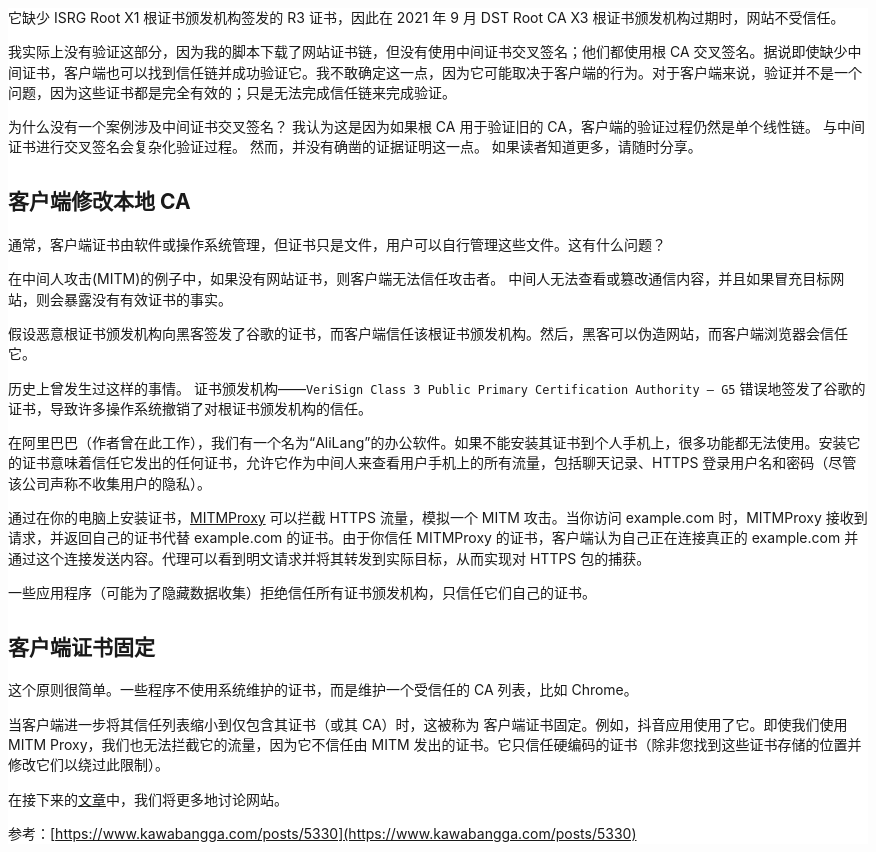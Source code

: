它缺少 ISRG Root X1 根证书颁发机构签发的 R3 证书，因此在 2021 年 9 月 DST Root CA X3 根证书颁发机构过期时，网站不受信任。

我实际上没有验证这部分，因为我的脚本下载了网站证书链，但没有使用中间证书交叉签名；他们都使用根 CA 交叉签名。据说即使缺少中间证书，客户端也可以找到信任链并成功验证它。我不敢确定这一点，因为它可能取决于客户端的行为。对于客户端来说，验证并不是一个问题，因为这些证书都是完全有效的；只是无法完成信任链来完成验证。

为什么没有一个案例涉及中间证书交叉签名？ 我认为这是因为如果根 CA 用于验证旧的 CA，客户端的验证过程仍然是单个线性链。 与中间证书进行交叉签名会复杂化验证过程。 然而，并没有确凿的证据证明这一点。 如果读者知道更多，请随时分享。

## 客户端修改本地 CA

通常，客户端证书由软件或操作系统管理，但证书只是文件，用户可以自行管理这些文件。这有什么问题？

在中间人攻击(MITM)的例子中，如果没有网站证书，则客户端无法信任攻击者。 中间人无法查看或篡改通信内容，并且如果冒充目标网站，则会暴露没有有效证书的事实。

假设恶意根证书颁发机构向黑客签发了谷歌的证书，而客户端信任该根证书颁发机构。然后，黑客可以伪造网站，而客户端浏览器会信任它。

历史上曾发生过这样的事情。 证书颁发机构——`VeriSign Class 3 Public Primary Certification Authority – G5` 错误地签发了谷歌的证书，导致许多操作系统撤销了对根证书颁发机构的信任。

在阿里巴巴（作者曾在此工作），我们有一个名为“AliLang”的办公软件。如果不能安装其证书到个人手机上，很多功能都无法使用。安装它的证书意味着信任它发出的任何证书，允许它作为中间人来查看用户手机上的所有流量，包括聊天记录、HTTPS 登录用户名和密码（尽管该公司声称不收集用户的隐私）。

通过在你的电脑上安装证书，[MITMProxy](https://mitmproxy.org/) 可以拦截 HTTPS 流量，模拟一个 MITM 攻击。当你访问 example.com 时，MITMProxy 接收到请求，并返回自己的证书代替 example.com 的证书。由于你信任 MITMProxy 的证书，客户端认为自己正在连接真正的 example.com 并通过这个连接发送内容。代理可以看到明文请求并将其转发到实际目标，从而实现对 HTTPS 包的捕获。

一些应用程序（可能为了隐藏数据收集）拒绝信任所有证书颁发机构，只信任它们自己的证书。

## 客户端证书固定

这个原则很简单。一些程序不使用系统维护的证书，而是维护一个受信任的 CA 列表，比如 Chrome。

当客户端进一步将其信任列表缩小到仅包含其证书（或其 CA）时，这被称为 客户端证书固定。例如，抖音应用使用了它。即使我们使用 MITM Proxy，我们也无法拦截它的流量，因为它不信任由 MITM 发出的证书。它只信任硬编码的证书（除非您找到这些证书存储的位置并修改它们以绕过此限制）。

在接下来的[文章](https://blog.mocaii.cn/网络协议/[译]关于证书，我所知道的一切——网站)中，我们将更多地讨论网站。

参考：[https://www.kawabangga.com/posts/5330](https://www.kawabangga.com/posts/5330)
